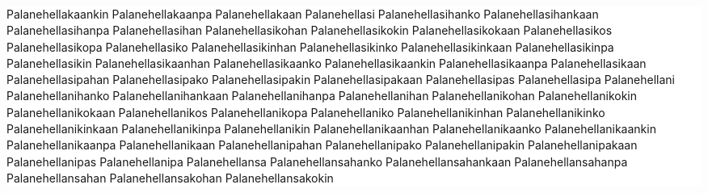Palanehellakaankin
Palanehellakaanpa
Palanehellakaan
Palanehellasi
Palanehellasihanko
Palanehellasihankaan
Palanehellasihanpa
Palanehellasihan
Palanehellasikohan
Palanehellasikokin
Palanehellasikokaan
Palanehellasikos
Palanehellasikopa
Palanehellasiko
Palanehellasikinhan
Palanehellasikinko
Palanehellasikinkaan
Palanehellasikinpa
Palanehellasikin
Palanehellasikaanhan
Palanehellasikaanko
Palanehellasikaankin
Palanehellasikaanpa
Palanehellasikaan
Palanehellasipahan
Palanehellasipako
Palanehellasipakin
Palanehellasipakaan
Palanehellasipas
Palanehellasipa
Palanehellani
Palanehellanihanko
Palanehellanihankaan
Palanehellanihanpa
Palanehellanihan
Palanehellanikohan
Palanehellanikokin
Palanehellanikokaan
Palanehellanikos
Palanehellanikopa
Palanehellaniko
Palanehellanikinhan
Palanehellanikinko
Palanehellanikinkaan
Palanehellanikinpa
Palanehellanikin
Palanehellanikaanhan
Palanehellanikaanko
Palanehellanikaankin
Palanehellanikaanpa
Palanehellanikaan
Palanehellanipahan
Palanehellanipako
Palanehellanipakin
Palanehellanipakaan
Palanehellanipas
Palanehellanipa
Palanehellansa
Palanehellansahanko
Palanehellansahankaan
Palanehellansahanpa
Palanehellansahan
Palanehellansakohan
Palanehellansakokin